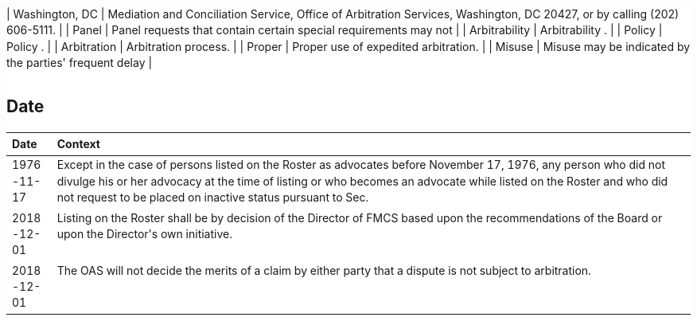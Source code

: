 | Washington, DC | Mediation and Conciliation Service, Office of Arbitration Services, Washington, DC  20427, or by calling (202) 606-5111.         |
| Panel          | Panel requests that contain certain special requirements may not                                                                 |
| Arbitrability  | Arbitrability .                                                                                                                  |
| Policy         | Policy .                                                                                                                         |
| Arbitration    | Arbitration  process.                                                                                                            |
| Proper         | Proper  use of expedited arbitration.                                                                                            |
| Misuse         | Misuse may be indicated by the parties' frequent delay                                                                           |


## Date

| Date       | Context                                                                                                                                                                                                                                                                                            |
|:-----------|:---------------------------------------------------------------------------------------------------------------------------------------------------------------------------------------------------------------------------------------------------------------------------------------------------|
| 1976-11-17 | Except in the case of persons listed on the Roster as advocates before November 17, 1976, any person who did not divulge his or her advocacy at the time of listing or who becomes an advocate while listed on the Roster and who did not request to be placed on inactive status pursuant to Sec. |
| 2018-12-01 | Listing on the Roster shall be by decision of the Director of FMCS based upon the recommendations of the Board or upon the Director's own initiative.                                                                                                                                              |
| 2018-12-01 | The OAS will not decide the merits of a claim by either party that a dispute is not subject to arbitration.                                                                                                                                                                                        |



